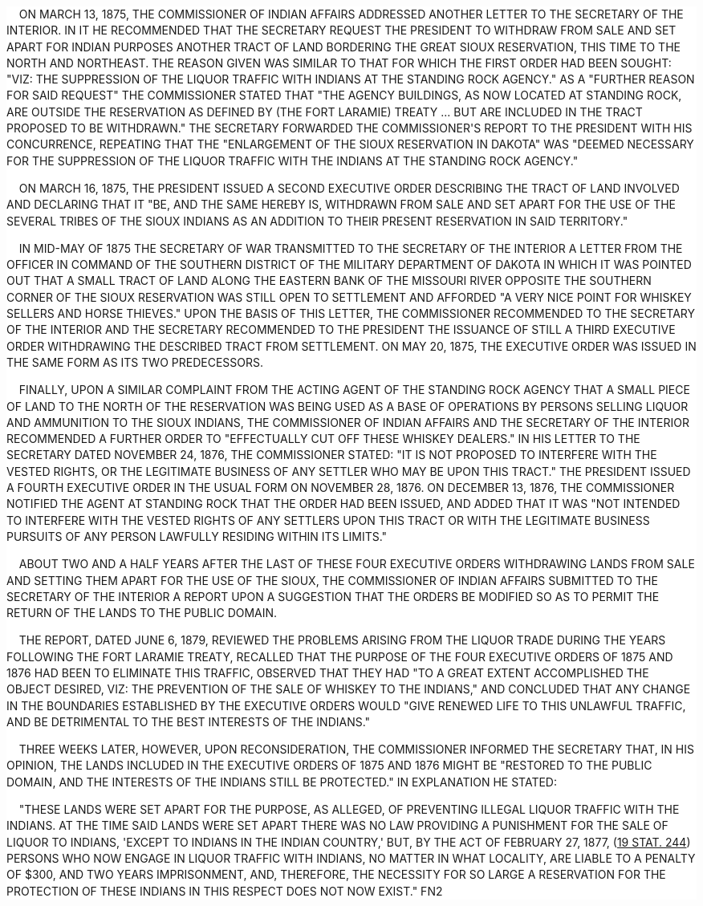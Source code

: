     ON MARCH 13, 1875, THE COMMISSIONER OF INDIAN AFFAIRS ADDRESSED ANOTHER LETTER TO THE SECRETARY OF THE INTERIOR.  IN IT HE RECOMMENDED THAT THE SECRETARY REQUEST THE PRESIDENT TO WITHDRAW FROM SALE AND SET APART FOR INDIAN PURPOSES ANOTHER TRACT OF LAND BORDERING THE GREAT SIOUX RESERVATION, THIS TIME TO THE NORTH AND NORTHEAST.  THE REASON GIVEN WAS SIMILAR TO THAT FOR WHICH THE FIRST ORDER HAD BEEN SOUGHT: "VIZ:  THE SUPPRESSION OF THE LIQUOR TRAFFIC WITH INDIANS AT THE STANDING ROCK AGENCY."  AS A "FURTHER REASON FOR SAID REQUEST" THE COMMISSIONER STATED THAT "THE AGENCY BUILDINGS, AS NOW LOCATED AT STANDING ROCK, ARE OUTSIDE THE RESERVATION AS DEFINED BY (THE FORT LARAMIE) TREATY  ...  BUT ARE INCLUDED IN THE TRACT PROPOSED TO BE WITHDRAWN."  THE SECRETARY FORWARDED THE COMMISSIONER'S REPORT TO THE PRESIDENT WITH HIS CONCURRENCE, REPEATING THAT THE "ENLARGEMENT OF THE SIOUX RESERVATION IN DAKOTA" WAS "DEEMED NECESSARY FOR THE SUPPRESSION OF THE LIQUOR TRAFFIC WITH THE INDIANS AT THE STANDING ROCK AGENCY."

    ON MARCH 16, 1875, THE PRESIDENT ISSUED A SECOND EXECUTIVE ORDER DESCRIBING THE TRACT OF LAND INVOLVED AND DECLARING THAT IT "BE, AND THE SAME HEREBY IS, WITHDRAWN FROM SALE AND SET APART FOR THE USE OF THE SEVERAL TRIBES OF THE SIOUX INDIANS AS AN ADDITION TO THEIR PRESENT RESERVATION IN SAID TERRITORY."

    IN MID-MAY OF 1875 THE SECRETARY OF WAR TRANSMITTED TO THE SECRETARY OF THE INTERIOR A LETTER FROM THE OFFICER IN COMMAND OF THE SOUTHERN DISTRICT OF THE MILITARY DEPARTMENT OF DAKOTA IN WHICH IT WAS POINTED OUT THAT A SMALL TRACT OF LAND ALONG THE EASTERN BANK OF THE MISSOURI RIVER OPPOSITE THE SOUTHERN CORNER OF THE SIOUX RESERVATION WAS STILL OPEN TO SETTLEMENT AND AFFORDED "A VERY NICE POINT FOR WHISKEY SELLERS AND HORSE THIEVES."  UPON THE BASIS OF THIS LETTER, THE COMMISSIONER RECOMMENDED TO THE SECRETARY OF THE INTERIOR AND THE SECRETARY RECOMMENDED TO THE PRESIDENT THE ISSUANCE OF STILL A THIRD EXECUTIVE ORDER WITHDRAWING THE DESCRIBED TRACT FROM SETTLEMENT.  ON MAY 20, 1875, THE EXECUTIVE ORDER WAS ISSUED IN THE SAME FORM AS ITS TWO PREDECESSORS.

    FINALLY, UPON A SIMILAR COMPLAINT FROM THE ACTING AGENT OF THE STANDING ROCK AGENCY THAT A SMALL PIECE OF LAND TO THE NORTH OF THE RESERVATION WAS BEING USED AS A BASE OF OPERATIONS BY PERSONS SELLING LIQUOR AND AMMUNITION TO THE SIOUX INDIANS, THE COMMISSIONER OF INDIAN AFFAIRS AND THE SECRETARY OF THE INTERIOR RECOMMENDED A FURTHER ORDER TO "EFFECTUALLY CUT OFF THESE WHISKEY DEALERS."  IN HIS LETTER TO THE SECRETARY DATED NOVEMBER 24, 1876, THE COMMISSIONER STATED: "IT IS NOT PROPOSED TO INTERFERE WITH THE VESTED RIGHTS, OR THE LEGITIMATE BUSINESS OF ANY SETTLER WHO MAY BE UPON THIS TRACT."  THE PRESIDENT ISSUED A FOURTH EXECUTIVE ORDER IN THE USUAL FORM ON NOVEMBER 28, 1876.  ON DECEMBER 13, 1876, THE COMMISSIONER NOTIFIED THE AGENT AT STANDING ROCK THAT THE ORDER HAD BEEN ISSUED, AND ADDED THAT IT WAS "NOT INTENDED TO INTERFERE WITH THE VESTED RIGHTS OF ANY SETTLERS UPON THIS TRACT OR WITH THE LEGITIMATE BUSINESS PURSUITS OF ANY PERSON LAWFULLY RESIDING WITHIN ITS LIMITS."

    ABOUT TWO AND A HALF YEARS AFTER THE LAST OF THESE FOUR EXECUTIVE ORDERS WITHDRAWING LANDS FROM SALE AND SETTING THEM APART FOR THE USE OF THE SIOUX, THE COMMISSIONER OF INDIAN AFFAIRS SUBMITTED TO THE SECRETARY OF THE INTERIOR A REPORT UPON A SUGGESTION THAT THE ORDERS BE MODIFIED SO AS TO PERMIT THE RETURN OF THE LANDS TO THE PUBLIC DOMAIN.

    THE REPORT, DATED JUNE 6, 1879, REVIEWED THE PROBLEMS ARISING FROM THE LIQUOR TRADE DURING THE YEARS FOLLOWING THE FORT LARAMIE TREATY, RECALLED THAT THE PURPOSE OF THE FOUR EXECUTIVE ORDERS OF 1875 AND 1876 HAD BEEN TO ELIMINATE THIS TRAFFIC, OBSERVED THAT THEY HAD "TO A GREAT EXTENT ACCOMPLISHED THE OBJECT DESIRED, VIZ:  THE PREVENTION OF THE SALE OF WHISKEY TO THE INDIANS," AND CONCLUDED THAT ANY CHANGE IN THE BOUNDARIES ESTABLISHED BY THE EXECUTIVE ORDERS WOULD "GIVE RENEWED LIFE TO THIS UNLAWFUL TRAFFIC, AND BE DETRIMENTAL TO THE BEST INTERESTS OF THE INDIANS."

    THREE WEEKS LATER, HOWEVER, UPON RECONSIDERATION, THE COMMISSIONER INFORMED THE SECRETARY THAT, IN HIS OPINION, THE LANDS INCLUDED IN THE EXECUTIVE ORDERS OF 1875 AND 1876 MIGHT BE "RESTORED TO THE PUBLIC DOMAIN, AND THE INTERESTS OF THE INDIANS STILL BE PROTECTED."  IN EXPLANATION HE STATED:

    "THESE LANDS WERE SET APART FOR THE PURPOSE, AS ALLEGED, OF PREVENTING ILLEGAL LIQUOR TRAFFIC WITH THE INDIANS.  AT THE TIME SAID LANDS WERE SET APART THERE WAS NO LAW PROVIDING A PUNISHMENT FOR THE SALE OF LIQUOR TO INDIANS, 'EXCEPT TO INDIANS IN THE INDIAN COUNTRY,' BUT, BY THE ACT OF FEBRUARY 27, 1877, ([19 STAT. 244][/us/stat/19/244]) PERSONS WHO NOW ENGAGE IN LIQUOR TRAFFIC WITH INDIANS, NO MATTER IN WHAT LOCALITY, ARE LIABLE TO A PENALTY OF $300, AND TWO YEARS IMPRISONMENT, AND, THEREFORE, THE NECESSITY FOR SO LARGE A RESERVATION FOR THE PROTECTION OF THESE INDIANS IN THIS RESPECT DOES NOT NOW EXIST."  FN2


[/us/courts/scotus/usReporter/316/317]: https://publicdocs.github.io/go/links?ns=uslm-x&ref=%2Fus%2Fcourts%2Fscotus%2FusReporter%2F316%2F317
[/us/courts/scotus/usReporter/236/459]: https://publicdocs.github.io/go/links?ns=uslm-x&ref=%2Fus%2Fcourts%2Fscotus%2FusReporter%2F236%2F459
[/us/courts/scotus/usReporter/315/790]: https://publicdocs.github.io/go/links?ns=uslm-x&ref=%2Fus%2Fcourts%2Fscotus%2FusReporter%2F315%2F790
[/us/stat/41/738]: https://publicdocs.github.io/go/links?ns=uslm&ref=%2Fus%2Fstat%2F41%2F738
[/us/stat/15/635]: https://publicdocs.github.io/go/links?ns=uslm&ref=%2Fus%2Fstat%2F15%2F635
[/us/stat/19/244]: https://publicdocs.github.io/go/links?ns=uslm&ref=%2Fus%2Fstat%2F19%2F244
[/us/stat/19/176]: https://publicdocs.github.io/go/links?ns=uslm&ref=%2Fus%2Fstat%2F19%2F176
[/us/courts/scotus/usReporter/236/459]: https://publicdocs.github.io/go/links?ns=uslm-x&ref=%2Fus%2Fcourts%2Fscotus%2FusReporter%2F236%2F459
[/us/courts/scotus/usReporter/260/545]: https://publicdocs.github.io/go/links?ns=uslm-x&ref=%2Fus%2Fcourts%2Fscotus%2FusReporter%2F260%2F545
[/us/courts/scotus/usReporter/299/476]: https://publicdocs.github.io/go/links?ns=uslm-x&ref=%2Fus%2Fcourts%2Fscotus%2FusReporter%2F299%2F476
[/us/courts/scotus/usReporter/304/111]: https://publicdocs.github.io/go/links?ns=uslm-x&ref=%2Fus%2Fcourts%2Fscotus%2FusReporter%2F304%2F111
[/us/courts/scotus/usReporter/304/119]: https://publicdocs.github.io/go/links?ns=uslm-x&ref=%2Fus%2Fcourts%2Fscotus%2FusReporter%2F304%2F119
[/us/stat/19/254]: https://publicdocs.github.io/go/links?ns=uslm&ref=%2Fus%2Fstat%2F19%2F254
[/us/stat/4/420]: https://publicdocs.github.io/go/links?ns=uslm&ref=%2Fus%2Fstat%2F4%2F420
[/us/stat/5/453]: https://publicdocs.github.io/go/links?ns=uslm&ref=%2Fus%2Fstat%2F5%2F453
[/us/stat/41/3]: https://publicdocs.github.io/go/links?ns=uslm&ref=%2Fus%2Fstat%2F41%2F3
[/us/stat/44/1347]: https://publicdocs.github.io/go/links?ns=uslm&ref=%2Fus%2Fstat%2F44%2F1347
[/us/courts/scotus/usReporter/140/575]: https://publicdocs.github.io/go/links?ns=uslm-x&ref=%2Fus%2Fcourts%2Fscotus%2FusReporter%2F140%2F575
[/us/courts/scotus/usReporter/160/394]: https://publicdocs.github.io/go/links?ns=uslm-x&ref=%2Fus%2Fcourts%2Fscotus%2FusReporter%2F160%2F394
[/us/stat/24/388]: https://publicdocs.github.io/go/links?ns=uslm&ref=%2Fus%2Fstat%2F24%2F388
[/us/stat/5/453]: https://publicdocs.github.io/go/links?ns=uslm&ref=%2Fus%2Fstat%2F5%2F453
[/us/stat/41/437]: https://publicdocs.github.io/go/links?ns=uslm&ref=%2Fus%2Fstat%2F41%2F437
[/us/stat/24/388]: https://publicdocs.github.io/go/links?ns=uslm&ref=%2Fus%2Fstat%2F24%2F388
[/us/stat/27/62]: https://publicdocs.github.io/go/links?ns=uslm&ref=%2Fus%2Fstat%2F27%2F62
[/us/stat/27/469]: https://publicdocs.github.io/go/links?ns=uslm&ref=%2Fus%2Fstat%2F27%2F469
